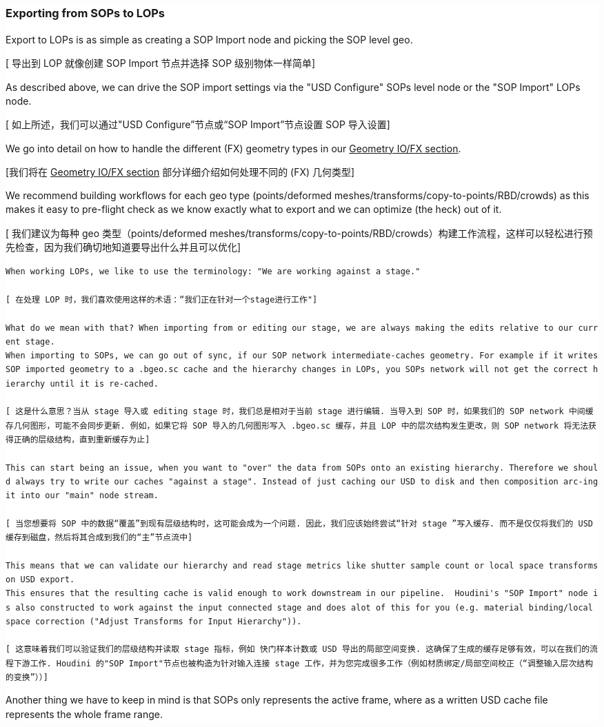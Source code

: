 ### Exporting from SOPs to LOPs <a name="IOSopsToLops"></a>
Export to LOPs is as simple as creating a SOP Import node and picking the SOP level geo.

[ 导出到 LOP 就像创建 SOP Import 节点并选择 SOP 级别物体一样简单]

As described above, we can drive the SOP import settings via the "USD Configure" SOPs level node or the "SOP Import" LOPs node.

[ 如上所述，我们可以通过"USD Configure”节点或“SOP Import”节点设置 SOP 导入设置]

We go into detail on how to handle the different (FX) geometry types in our [Geometry IO/FX section](../houdini/fx/overview.md).

[我们将在 [Geometry IO/FX section](../houdini/fx/overview.md) 部分详细介绍如何处理不同的 (FX) 几何类型]

We recommend building workflows for each geo type (points/deformed meshes/transforms/copy-to-points/RBD/crowds) as this makes it easy to pre-flight check as we know exactly what to export and we can optimize (the heck) out of it.

[ 我们建议为每种 geo 类型（points/deformed meshes/transforms/copy-to-points/RBD/crowds）构建工作流程，这样可以轻松进行预先检查，因为我们确切地知道要导出什么并且可以优化]

~~~admonish tip title="Pro Tip | Working Against Stages"
When working LOPs, we like to use the terminology: "We are working against a stage."

[ 在处理 LOP 时，我们喜欢使用这样的术语：“我们正在针对一个stage进行工作"]

What do we mean with that? When importing from or editing our stage, we are always making the edits relative to our current stage.
When importing to SOPs, we can go out of sync, if our SOP network intermediate-caches geometry. For example if it writes SOP imported geometry to a .bgeo.sc cache and the hierarchy changes in LOPs, you SOPs network will not get the correct hierarchy until it is re-cached.

[ 这是什么意思？当从 stage 导入或 editing stage 时，我们总是相对于当前 stage 进行编辑. 当导入到 SOP 时，如果我们的 SOP network 中间缓存几何图形，可能不会同步更新. 例如，如果它将 SOP 导入的几何图形写入 .bgeo.sc 缓存，并且 LOP 中的层次结构发生更改，则 SOP network 将无法获得正确的层级结构，直到重新缓存为止]

This can start being an issue, when you want to "over" the data from SOPs onto an existing hierarchy. Therefore we should always try to write our caches "against a stage". Instead of just caching our USD to disk and then composition arc-ing it into our "main" node stream.

[ 当您想要将 SOP 中的数据“覆盖”到现有层级结构时，这可能会成为一个问题. 因此，我们应该始终尝试“针对 stage ”写入缓存. 而不是仅仅将我们的 USD 缓存到磁盘，然后将其合成到我们的“主”节点流中]

This means that we can validate our hierarchy and read stage metrics like shutter sample count or local space transforms on USD export.
This ensures that the resulting cache is valid enough to work downstream in our pipeline.  Houdini's "SOP Import" node is also constructed to work against the input connected stage and does alot of this for you (e.g. material binding/local space correction ("Adjust Transforms for Input Hierarchy")).

[ 这意味着我们可以验证我们的层级结构并读取 stage 指标，例如 快门样本计数或 USD 导出的局部空间变换. 这确保了生成的缓存足够有效，可以在我们的流程下游工作. Houdini 的"SOP Import"节点也被构造为针对输入连接 stage 工作，并为您完成很多工作（例如材质绑定/局部空间校正（“调整输入层次结构的变换”））]
~~~

Another thing we have to keep in mind is that SOPs only represents the active frame, where as a written USD cache file represents the whole frame range.

